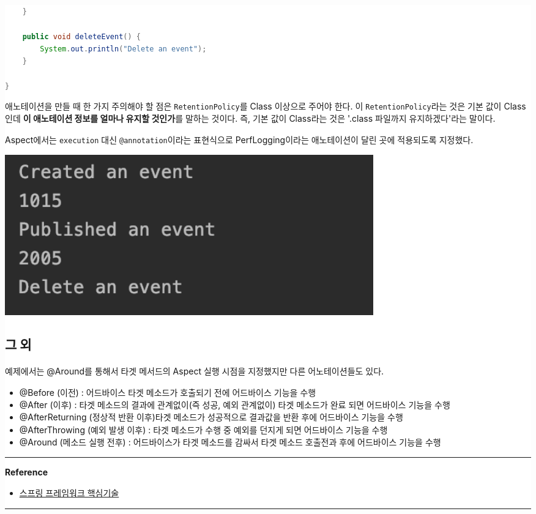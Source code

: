```java
    }

    public void deleteEvent() {
        System.out.println("Delete an event");
    }

}
```

애노테이션을 만들 때 한 가지 주의해야 할 점은 `RetentionPolicy`를 Class 이상으로 주어야 한다. 이 `RetentionPolicy`라는 것은 기본 값이 Class인데 <b>이 애노테이션 정보를 얼마나 유지할 것인가</b>를 말하는 것이다. 즉, 기본 값이 Class라는 것은 '.class 파일까지 유지하겠다'라는 말이다.

Aspect에서는 `execution` 대신 `@annotation`이라는 표현식으로 PerfLogging이라는 애노테이션이 달린 곳에 적용되도록 지정했다.

<img src="/assets/img/study/aop06.png" width="70%" aling="center"><br/>

## 그 외

예제에서는 @Around를 통해서 타겟 메서드의 Aspect 실행 시점을 지정했지만 다른 어노테이션들도 있다.

+ @Before (이전) : 어드바이스 타겟 메소드가 호출되기 전에 어드바이스 기능을 수행
+ @After (이후) : 타겟 메소드의 결과에 관계없이(즉 성공, 예외 관계없이) 타겟 메소드가 완료 되면 어드바이스 기능을 수행
+ @AfterReturning (정상적 반환 이후)타겟 메소드가 성공적으로 결과값을 반환 후에 어드바이스 기능을 수행
+ @AfterThrowing (예외 발생 이후) : 타겟 메소드가 수행 중 예외를 던지게 되면 어드바이스 기능을 수행
+ @Around (메소드 실행 전후) : 어드바이스가 타겟 메소드를 감싸서 타겟 메소드 호출전과 후에 어드바이스 기능을 수행

---
**Reference**
+ [스프링 프레임워크 핵심기술](https://www.inflearn.com/course/spring-framework_core/dashboard)

___
[^1]:PARC에서 개발한 자바용 AOP 확장 기능.
[^2]:Proto Bean을 감싸고 있는 Bean. 일종의 껍질.
